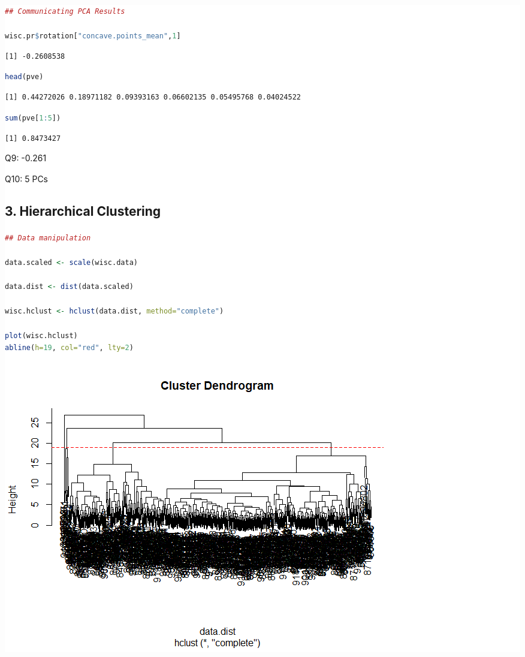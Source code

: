 ``` r
## Communicating PCA Results

wisc.pr$rotation["concave.points_mean",1]
```

    [1] -0.2608538

``` r
head(pve)
```

    [1] 0.44272026 0.18971182 0.09393163 0.06602135 0.05495768 0.04024522

``` r
sum(pve[1:5])
```

    [1] 0.8473427

Q9: -0.261

Q10: 5 PCs

## 3. Hierarchical Clustering

``` r
## Data manipulation

data.scaled <- scale(wisc.data)

data.dist <- dist(data.scaled)

wisc.hclust <- hclust(data.dist, method="complete")

plot(wisc.hclust)
abline(h=19, col="red", lty=2)
```

![](lab08.markdown_github_files/figure-markdown_github/unnamed-chunk-7-1.png)
